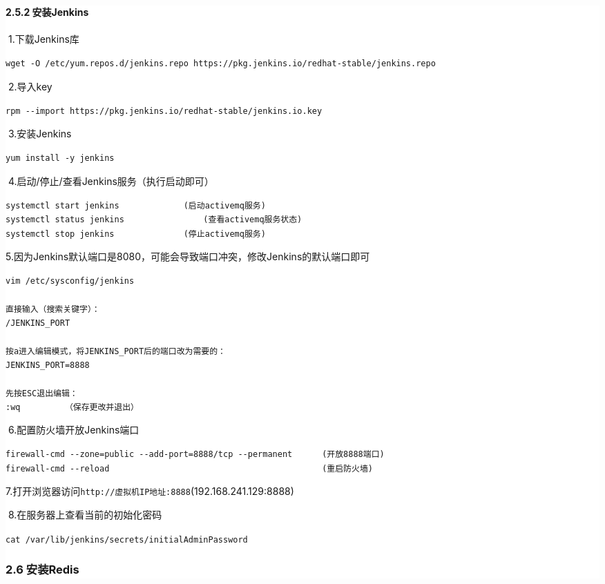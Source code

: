 #### 2.5.2 安装Jenkins

​	1.下载Jenkins库

```
wget -O /etc/yum.repos.d/jenkins.repo https://pkg.jenkins.io/redhat-stable/jenkins.repo
```

​	2.导入key

```
rpm --import https://pkg.jenkins.io/redhat-stable/jenkins.io.key
```

​	3.安装Jenkins

```
yum install -y jenkins
```

​	4.启动/停止/查看Jenkins服务（执行启动即可）

```
systemctl start jenkins				(启动activemq服务)
systemctl status jenkins				(查看activemq服务状态)
systemctl stop jenkins				(停止activemq服务)
```

​	5.因为Jenkins默认端口是8080，可能会导致端口冲突，修改Jenkins的默认端口即可

```
vim /etc/sysconfig/jenkins

直接输入（搜索关键字）：
/JENKINS_PORT

按a进入编辑模式，将JENKINS_PORT后的端口改为需要的：
JENKINS_PORT=8888

先按ESC退出编辑：
:wq			（保存更改并退出）
```

​	6.配置防火墙开放Jenkins端口

```
firewall-cmd --zone=public --add-port=8888/tcp --permanent		(开放8888端口)
firewall-cmd --reload											(重启防火墙)
```

​	7.打开浏览器访问`http://虚拟机IP地址:8888`(192.168.241.129:8888)

​	8.在服务器上查看当前的初始化密码

```
cat /var/lib/jenkins/secrets/initialAdminPassword
```



### 2.6 安装Redis
